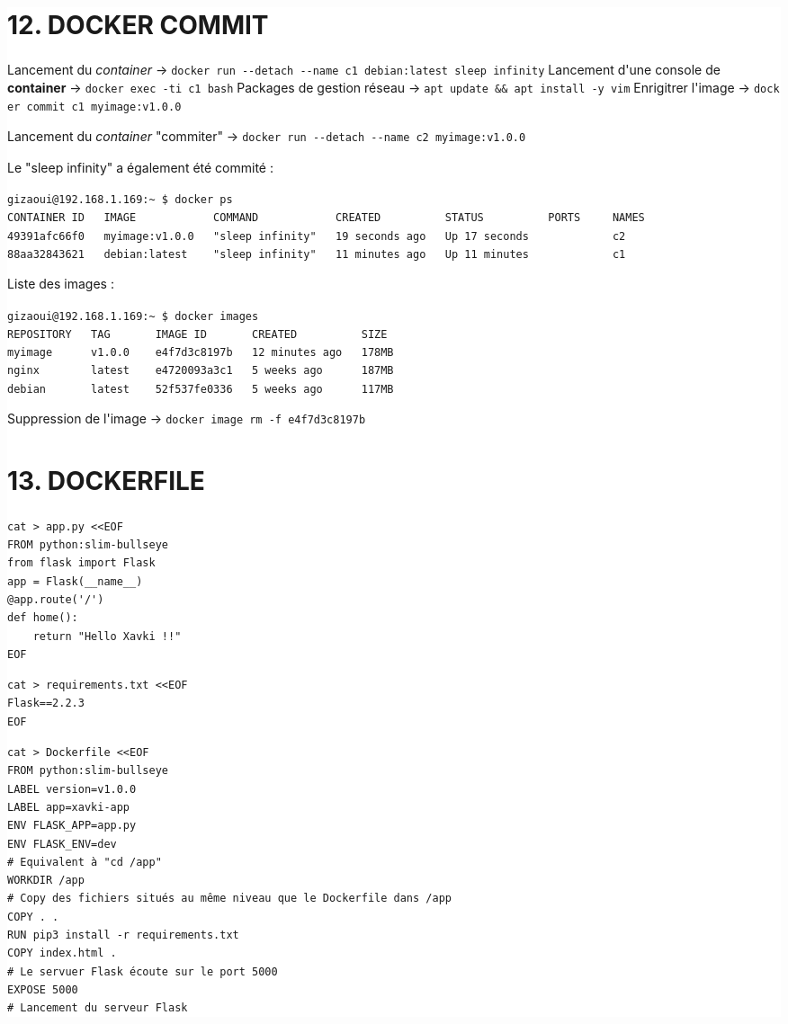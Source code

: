 
# 12. DOCKER COMMIT

Lancement du *container* -> `docker run --detach --name c1 debian:latest sleep infinity`
Lancement d'une console de **container** -> `docker exec -ti c1 bash`
Packages de gestion réseau -> `apt update && apt install -y vim`
Enrigitrer l'image -> `docker commit c1 myimage:v1.0.0`

Lancement du *container* "commiter" -> `docker run --detach --name c2 myimage:v1.0.0`

Le "sleep infinity" a également été commité : 

```
gizaoui@192.168.1.169:~ $ docker ps
CONTAINER ID   IMAGE            COMMAND            CREATED          STATUS          PORTS     NAMES
49391afc66f0   myimage:v1.0.0   "sleep infinity"   19 seconds ago   Up 17 seconds             c2
88aa32843621   debian:latest    "sleep infinity"   11 minutes ago   Up 11 minutes             c1
```


Liste des images :

```
gizaoui@192.168.1.169:~ $ docker images
REPOSITORY   TAG       IMAGE ID       CREATED          SIZE
myimage      v1.0.0    e4f7d3c8197b   12 minutes ago   178MB
nginx        latest    e4720093a3c1   5 weeks ago      187MB
debian       latest    52f537fe0336   5 weeks ago      117MB
```

Suppression de l'image -> `docker image rm -f e4f7d3c8197b`


# 13. DOCKERFILE

```
cat > app.py <<EOF
FROM python:slim-bullseye
from flask import Flask
app = Flask(__name__)
@app.route('/')
def home():
    return "Hello Xavki !!"
EOF
```

```
cat > requirements.txt <<EOF
Flask==2.2.3
EOF
```

```
cat > Dockerfile <<EOF
FROM python:slim-bullseye
LABEL version=v1.0.0
LABEL app=xavki-app
ENV FLASK_APP=app.py
ENV FLASK_ENV=dev
# Equivalent à "cd /app"
WORKDIR /app
# Copy des fichiers situés au même niveau que le Dockerfile dans /app
COPY . .
RUN pip3 install -r requirements.txt
COPY index.html .
# Le servuer Flask écoute sur le port 5000
EXPOSE 5000
# Lancement du serveur Flask
```